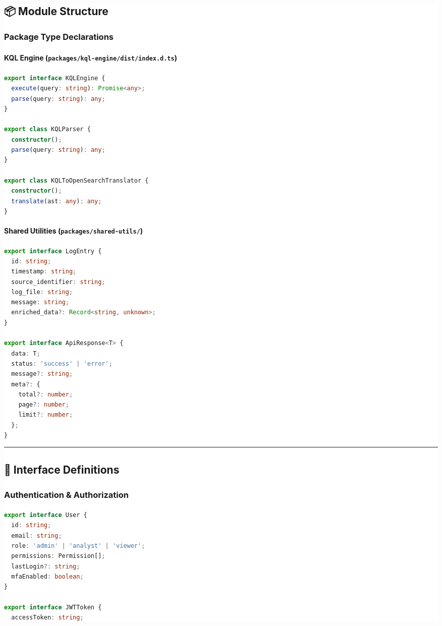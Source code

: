 
## 📦 Module Structure

### Package Type Declarations

#### KQL Engine (`packages/kql-engine/dist/index.d.ts`)
```typescript
export interface KQLEngine {
  execute(query: string): Promise<any>;
  parse(query: string): any;
}

export class KQLParser {
  constructor();
  parse(query: string): any;
}

export class KQLToOpenSearchTranslator {
  constructor();
  translate(ast: any): any;
}
```

#### Shared Utilities (`packages/shared-utils/`)
```typescript
export interface LogEntry {
  id: string;
  timestamp: string;
  source_identifier: string;
  log_file: string;
  message: string;
  enriched_data?: Record<string, unknown>;
}

export interface ApiResponse<T> {
  data: T;
  status: 'success' | 'error';
  message?: string;
  meta?: {
    total?: number;
    page?: number;
    limit?: number;
  };
}
```

---

## 🔌 Interface Definitions

### Authentication & Authorization
```typescript
export interface User {
  id: string;
  email: string;
  role: 'admin' | 'analyst' | 'viewer';
  permissions: Permission[];
  lastLogin?: string;
  mfaEnabled: boolean;
}

export interface JWTToken {
  accessToken: string;
```